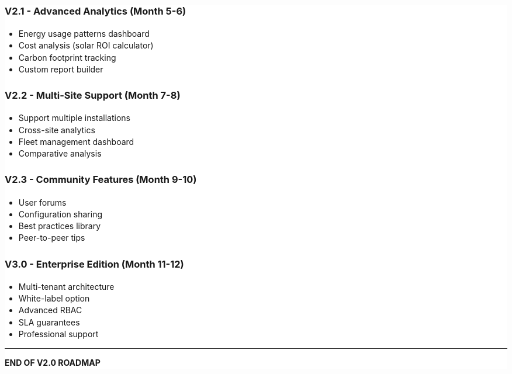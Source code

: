 ### V2.1 - Advanced Analytics (Month 5-6)
- Energy usage patterns dashboard
- Cost analysis (solar ROI calculator)
- Carbon footprint tracking
- Custom report builder

### V2.2 - Multi-Site Support (Month 7-8)
- Support multiple installations
- Cross-site analytics
- Fleet management dashboard
- Comparative analysis

### V2.3 - Community Features (Month 9-10)
- User forums
- Configuration sharing
- Best practices library
- Peer-to-peer tips

### V3.0 - Enterprise Edition (Month 11-12)
- Multi-tenant architecture
- White-label option
- Advanced RBAC
- SLA guarantees
- Professional support

---

**END OF V2.0 ROADMAP**
